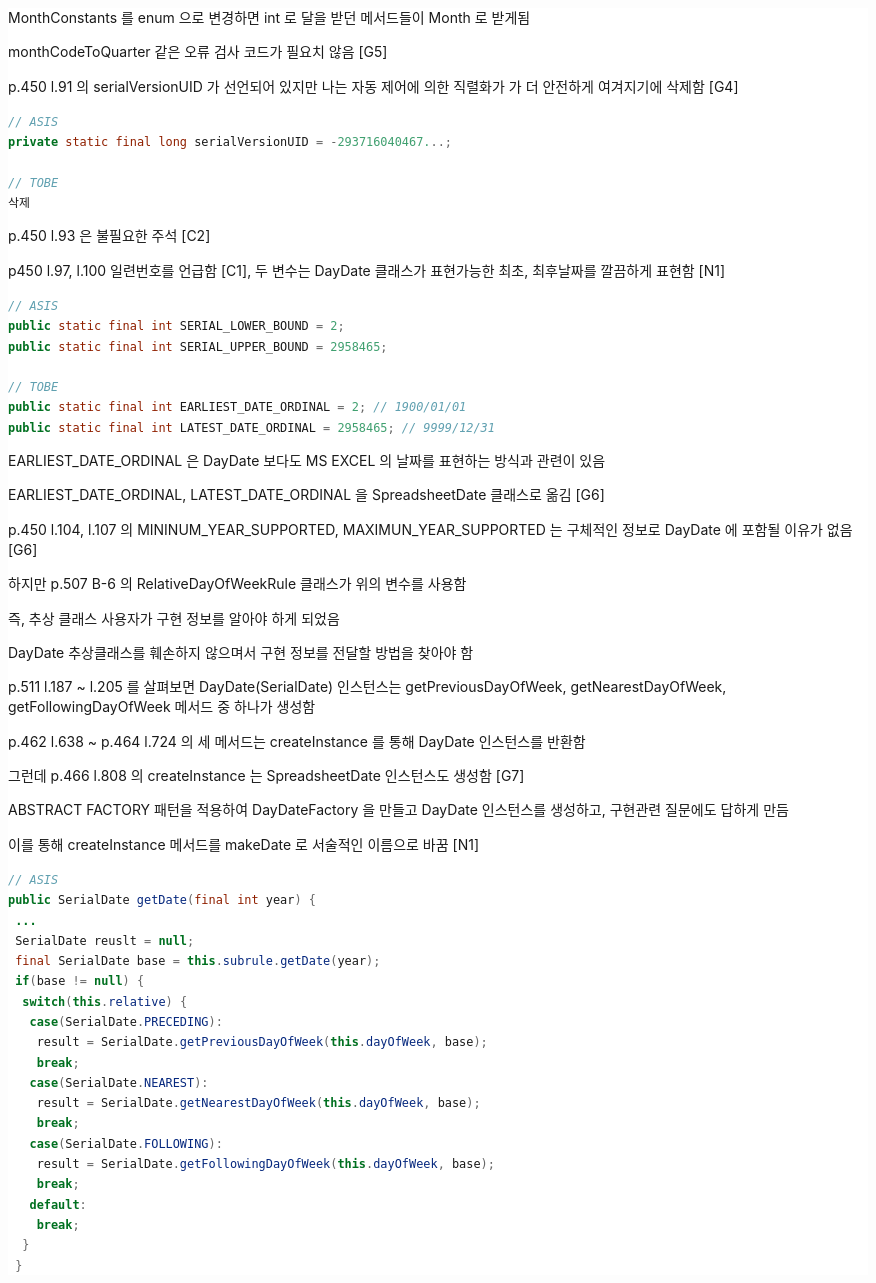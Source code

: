MonthConstants 를 enum 으로 변경하면 int 로 달을 받던 메서드들이 Month 로 받게됨

monthCodeToQuarter 같은 오류 검사 코드가 필요치 않음 [G5]

p.450 l.91 의 serialVersionUID 가 선언되어 있지만 나는 자동 제어에 의한 직렬화가 가 더 안전하게 여겨지기에 삭제함 [G4]

```java
// ASIS
private static final long serialVersionUID = -293716040467...;

// TOBE
삭제
```

p.450 l.93 은 불필요한 주석 [C2]

p450 l.97, l.100 일련번호를 언급함 [C1], 두 변수는 DayDate 클래스가 표현가능한 최초, 최후날짜를 깔끔하게 표현함 [N1]

```java
// ASIS
public static final int SERIAL_LOWER_BOUND = 2;
public static final int SERIAL_UPPER_BOUND = 2958465;

// TOBE
public static final int EARLIEST_DATE_ORDINAL = 2; // 1900/01/01
public static final int LATEST_DATE_ORDINAL = 2958465; // 9999/12/31
```

EARLIEST_DATE_ORDINAL 은 DayDate 보다도 MS EXCEL 의 날짜를 표현하는 방식과 관련이 있음

EARLIEST_DATE_ORDINAL, LATEST_DATE_ORDINAL 을 SpreadsheetDate 클래스로 옮김 [G6]

p.450 l.104, l.107 의 MININUM_YEAR_SUPPORTED, MAXIMUN_YEAR_SUPPORTED 는 구체적인 정보로 DayDate 에 포함될 이유가 없음 [G6]

하지만 p.507 B-6 의 RelativeDayOfWeekRule 클래스가 위의 변수를 사용함

즉, 추상 클래스 사용자가 구현 정보를 알아야 하게 되었음

DayDate 추상클래스를 훼손하지 않으며서 구현 정보를 전달할 방법을 찾아야 함

p.511 l.187 ~ l.205 를 살펴보면 DayDate(SerialDate) 인스턴스는 getPreviousDayOfWeek, getNearestDayOfWeek, getFollowingDayOfWeek 메서드 중 하나가 생성함

p.462 l.638 ~ p.464 l.724 의 세 메서드는 createInstance 를 통해 DayDate 인스턴스를 반환함

그런데 p.466 l.808 의 createInstance 는 SpreadsheetDate 인스턴스도 생성함 [G7]

ABSTRACT FACTORY 패턴을 적용하여 DayDateFactory 을 만들고 DayDate 인스턴스를 생성하고, 구현관련 질문에도 답하게 만듬

이를 통해 createInstance 메서드를 makeDate 로 서술적인 이름으로 바꿈 [N1]

```java
// ASIS
public SerialDate getDate(final int year) {
 ...
 SerialDate reuslt = null;
 final SerialDate base = this.subrule.getDate(year);
 if(base != null) {
  switch(this.relative) {
   case(SerialDate.PRECEDING):
    result = SerialDate.getPreviousDayOfWeek(this.dayOfWeek, base);
    break;
   case(SerialDate.NEAREST):
    result = SerialDate.getNearestDayOfWeek(this.dayOfWeek, base);
    break;
   case(SerialDate.FOLLOWING):
    result = SerialDate.getFollowingDayOfWeek(this.dayOfWeek, base);
    break;
   default:
    break;
  }
 }
```